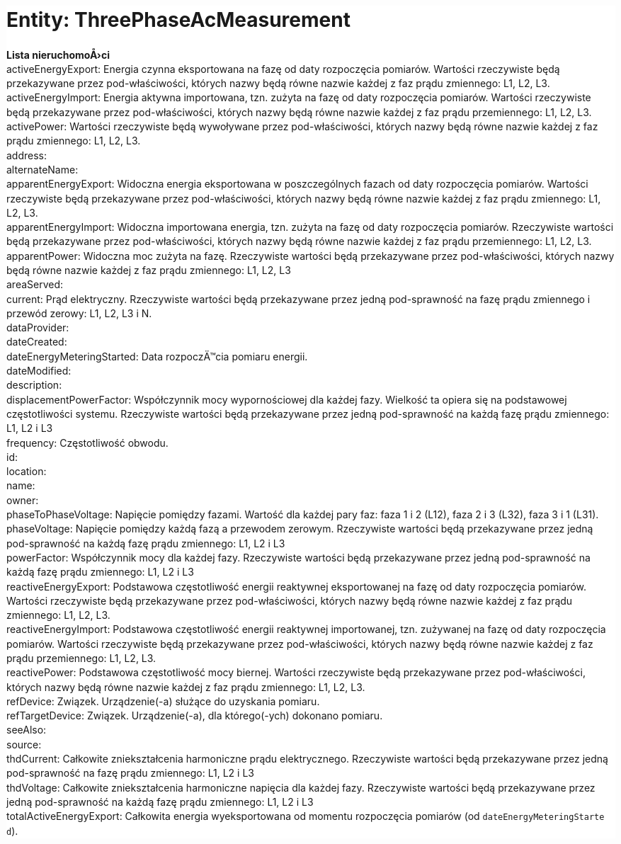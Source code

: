 
Entity: ThreePhaseAcMeasurement
===============================
  
**Lista nieruchomoÅ›ci**  
activeEnergyExport: Energia czynna eksportowana na fazę od daty rozpoczęcia pomiarów. Wartości rzeczywiste będą przekazywane przez pod-właściwości, których nazwy będą równe nazwie każdej z faz prądu zmiennego: L1, L2, L3.  
activeEnergyImport: Energia aktywna importowana, tzn. zużyta na fazę od daty rozpoczęcia pomiarów. Wartości rzeczywiste będą przekazywane przez pod-właściwości, których nazwy będą równe nazwie każdej z faz prądu przemiennego: L1, L2, L3.  
activePower: Wartości rzeczywiste będą wywoływane przez pod-właściwości, których nazwy będą równe nazwie każdej z faz prądu zmiennego: L1, L2, L3.  
address:   
alternateName:   
apparentEnergyExport: Widoczna energia eksportowana w poszczególnych fazach od daty rozpoczęcia pomiarów. Wartości rzeczywiste będą przekazywane przez pod-właściwości, których nazwy będą równe nazwie każdej z faz prądu zmiennego: L1, L2, L3.  
apparentEnergyImport: Widoczna importowana energia, tzn. zużyta na fazę od daty rozpoczęcia pomiarów. Rzeczywiste wartości będą przekazywane przez pod-właściwości, których nazwy będą równe nazwie każdej z faz prądu przemiennego: L1, L2, L3.  
apparentPower: Widoczna moc zużyta na fazę. Rzeczywiste wartości będą przekazywane przez pod-właściwości, których nazwy będą równe nazwie każdej z faz prądu zmiennego: L1, L2, L3  
areaServed:   
current: Prąd elektryczny. Rzeczywiste wartości będą przekazywane przez jedną pod-sprawność na fazę prądu zmiennego i przewód zerowy: L1, L2, L3 i N.  
dataProvider:   
dateCreated:   
dateEnergyMeteringStarted: Data rozpoczÄ™cia pomiaru energii.  
dateModified:   
description:   
displacementPowerFactor: Współczynnik mocy wypornościowej dla każdej fazy. Wielkość ta opiera się na podstawowej częstotliwości systemu. Rzeczywiste wartości będą przekazywane przez jedną pod-sprawność na każdą fazę prądu zmiennego: L1, L2 i L3  
frequency: Częstotliwość obwodu.  
id:   
location:   
name:   
owner:   
phaseToPhaseVoltage: Napięcie pomiędzy fazami. Wartość dla każdej pary faz: faza 1 i 2 (L12), faza 2 i 3 (L32), faza 3 i 1 (L31).  
phaseVoltage: Napięcie pomiędzy każdą fazą a przewodem zerowym. Rzeczywiste wartości będą przekazywane przez jedną pod-sprawność na każdą fazę prądu zmiennego: L1, L2 i L3  
powerFactor: Współczynnik mocy dla każdej fazy. Rzeczywiste wartości będą przekazywane przez jedną pod-sprawność na każdą fazę prądu zmiennego: L1, L2 i L3  
reactiveEnergyExport: Podstawowa częstotliwość energii reaktywnej eksportowanej na fazę od daty rozpoczęcia pomiarów. Wartości rzeczywiste będą przekazywane przez pod-właściwości, których nazwy będą równe nazwie każdej z faz prądu zmiennego: L1, L2, L3.  
reactiveEnergyImport: Podstawowa częstotliwość energii reaktywnej importowanej, tzn. zużywanej na fazę od daty rozpoczęcia pomiarów. Wartości rzeczywiste będą przekazywane przez pod-właściwości, których nazwy będą równe nazwie każdej z faz prądu przemiennego: L1, L2, L3.  
reactivePower: Podstawowa częstotliwość mocy biernej. Wartości rzeczywiste będą przekazywane przez pod-właściwości, których nazwy będą równe nazwie każdej z faz prądu zmiennego: L1, L2, L3.  
refDevice: Związek. Urządzenie(-a) służące do uzyskania pomiaru.  
refTargetDevice: Związek. Urządzenie(-a), dla którego(-ych) dokonano pomiaru.  
seeAlso:   
source:   
thdCurrent: Całkowite zniekształcenia harmoniczne prądu elektrycznego. Rzeczywiste wartości będą przekazywane przez jedną pod-sprawność na fazę prądu zmiennego: L1, L2 i L3  
thdVoltage: Całkowite zniekształcenia harmoniczne napięcia dla każdej fazy. Rzeczywiste wartości będą przekazywane przez jedną pod-sprawność na każdą fazę prądu zmiennego: L1, L2 i L3  
totalActiveEnergyExport: Całkowita energia wyeksportowana od momentu rozpoczęcia pomiarów (od `dateEnergyMeteringStarted`).  